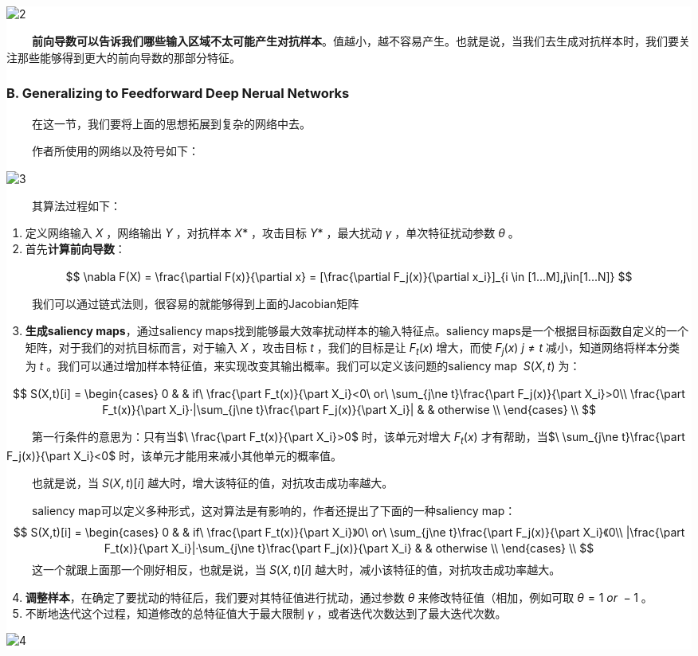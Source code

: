 ![2](https://github.com/BaiDingHub/Blog_images/blob/master/%E6%B7%B1%E5%BA%A6%E5%AD%A6%E4%B9%A0/%E5%AF%B9%E6%8A%97%E6%A0%B7%E6%9C%AC/%E5%AF%B9%E6%8A%97%E6%A0%B7%E6%9C%AC%EF%BC%88%E5%85%AB%EF%BC%89JSMA/2.png?raw=true)

 &emsp;&emsp; **前向导数可以告诉我们哪些输入区域不太可能产生对抗样本**。值越小，越不容易产生。也就是说，当我们去生成对抗样本时，我们要关注那些能够得到更大的前向导数的那部分特征。

### B. Generalizing to Feedforward Deep Nerual Networks

 &emsp;&emsp; 在这一节，我们要将上面的思想拓展到复杂的网络中去。

 &emsp;&emsp; 作者所使用的网络以及符号如下：

![3](https://github.com/BaiDingHub/Blog_images/blob/master/%E6%B7%B1%E5%BA%A6%E5%AD%A6%E4%B9%A0/%E5%AF%B9%E6%8A%97%E6%A0%B7%E6%9C%AC/%E5%AF%B9%E6%8A%97%E6%A0%B7%E6%9C%AC%EF%BC%88%E5%85%AB%EF%BC%89JSMA/3.png?raw=true)

 &emsp;&emsp; 其算法过程如下：

1. 定义网络输入$\ X$ ，网络输出$\ Y$ ，对抗样本$\ X*$ ，攻击目标$\ Y*$ ，最大扰动$\ \gamma$ ，单次特征扰动参数$\ \theta$ 。
2. 首先**计算前向导数**：

$$
\nabla F(X) = \frac{\partial F(x)}{\partial x} = [\frac{\partial F_j(x)}{\partial x_i}]_{i \in [1...M],j\in[1...N]}
$$

 &emsp;&emsp; 我们可以通过链式法则，很容易的就能够得到上面的Jacobian矩阵

3. **生成saliency maps**，通过saliency maps找到能够最大效率扰动样本的输入特征点。saliency maps是一个根据目标函数自定义的一个矩阵，对于我们的对抗目标而言，对于输入$\ X$ ，攻击目标$\ t$ ，我们的目标是让$\ F_t(x)$ 增大，而使$\ F_j(x) \ j \ne t$ 减小，知道网络将样本分类为$\ t$ 。我们可以通过增加样本特征值，来实现改变其输出概率。我们可以定义该问题的saliency map $\ S(X,t)$ 为：

$$
S(X,t)[i] = 
\begin{cases}
0 & & if\ \frac{\part F_t(x)}{\part X_i}<0\ or\ \sum_{j\ne t}\frac{\part F_j(x)}{\part X_i}>0\\
\frac{\part F_t(x)}{\part X_i}·|\sum_{j\ne t}\frac{\part F_j(x)}{\part X_i}| & & otherwise \\
\end{cases} \\
$$

 &emsp;&emsp; 第一行条件的意思为：只有当$\ \frac{\part F_t(x)}{\part X_i}>0$ 时，该单元对增大$\ F_t(x)$ 才有帮助，当$\ \sum_{j\ne t}\frac{\part F_j(x)}{\part X_i}<0$ 时，该单元才能用来减小其他单元的概率值。

 &emsp;&emsp; 也就是说，当$\ S(X,t)[i]$ 越大时，增大该特征的值，对抗攻击成功率越大。

 &emsp;&emsp; saliency map可以定义多种形式，这对算法是有影响的，作者还提出了下面的一种saliency map：
$$
S(X,t)[i] = 
\begin{cases}
0 & & if\ \frac{\part F_t(x)}{\part X_i}》0\ or\ \sum_{j\ne t}\frac{\part F_j(x)}{\part X_i}《0\\
|\frac{\part F_t(x)}{\part X_i}|·\sum_{j\ne t}\frac{\part F_j(x)}{\part X_i} & & otherwise \\
\end{cases} \\
$$
 &emsp;&emsp; 这一个就跟上面那一个刚好相反，也就是说，当$\ S(X,t)[i]$ 越大时，减小该特征的值，对抗攻击成功率越大。

4. **调整样本**，在确定了要扰动的特征后，我们要对其特征值进行扰动，通过参数$\ \theta$ 来修改特征值（相加，例如可取$\ \theta=1\ or\ -1$ 。
5. 不断地迭代这个过程，知道修改的总特征值大于最大限制$\ \gamma$ ，或者迭代次数达到了最大迭代次数。

![4](https://github.com/BaiDingHub/Blog_images/blob/master/%E6%B7%B1%E5%BA%A6%E5%AD%A6%E4%B9%A0/%E5%AF%B9%E6%8A%97%E6%A0%B7%E6%9C%AC/%E5%AF%B9%E6%8A%97%E6%A0%B7%E6%9C%AC%EF%BC%88%E5%85%AB%EF%BC%89JSMA/4.png?raw=true)
